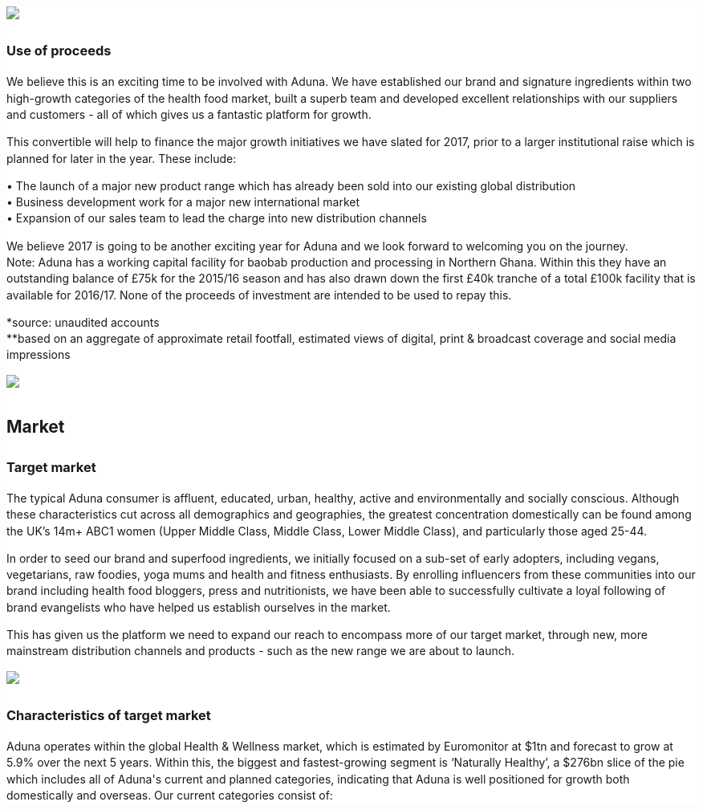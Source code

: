 ![](/img/seedrs/uploads/startup/section_image/image/11355/fr4ri9przigbryewlscll8sriyp8g7f/Image_6_end-of-Monetisation_Strategy_section.jpg?rect=0%2C0%2C600%2C384&w=600&fit=clip&s=065080d8f07a183da11f4dd61ffa40b4)

### Use of proceeds

We believe this is an exciting time to be involved with Aduna. We have established our brand and signature ingredients within two high-growth categories of the health food market, built a superb team and developed excellent relationships with our suppliers and customers - all of which gives us a fantastic platform for growth.

This convertible will help to finance the major growth initiatives we have slated for 2017, prior to a larger institutional raise which is planned for later in the year. These include:

• The launch of a major new product range which has already been sold into our existing global distribution <br>• Business development work for a major new international market <br>• Expansion of our sales team to lead the charge into new distribution channels

We believe 2017 is going to be another exciting year for Aduna and we look forward to welcoming you on the journey. <br>Note: Aduna has a working capital facility for baobab production and processing in Northern Ghana. Within this they have an outstanding balance of £75k for the 2015/16 season and has also drawn down the first £40k tranche of a total £100k facility that is available for 2016/17. None of the proceeds of investment are intended to be used to repay this.

*source: unaudited accounts <br>**based on an aggregate of approximate retail footfall, estimated views of digital, print &amp; broadcast coverage and social media impressions

![](/img/seedrs/uploads/startup/section_image/image/11362/69yvqavq1276v44l943xb35hmpdozjp/Image_7_end-of-Use_of_Proceeds-section.jpg?rect=0%2C0%2C600%2C384&w=600&fit=clip&s=98678bec5719f6736cbd91e0e178d8bb)

## Market

### Target market

The typical Aduna consumer is affluent, educated, urban, healthy, active and environmentally and socially conscious. Although these characteristics cut across all demographics and geographies, the greatest concentration domestically can be found among the UK’s 14m+ ABC1 women (Upper Middle Class, Middle Class, Lower Middle Class), and particularly those aged 25-44.

In order to seed our brand and superfood ingredients, we initially focused on a sub-set of early adopters, including vegans, vegetarians, raw foodies, yoga mums and health and fitness enthusiasts. By enrolling influencers from these communities into our brand including health food bloggers, press and nutritionists, we have been able to successfully cultivate a loyal following of brand evangelists who have helped us establish ourselves in the market.

This has given us the platform we need to expand our reach to encompass more of our target market, through new, more mainstream distribution channels and products - such as the new range we are about to launch.

![](/img/seedrs/uploads/startup/section_image/image/11356/ibhr8wq0avyozh09ay2x2lysr92zrwp/Image_8_After-2nd-Paragraph-under-Target-Market.jpg?rect=0%2C0%2C600%2C382&w=600&fit=clip&s=ba8d819423c7f3cc97cc4fa64f587999)

### Characteristics of target market

Aduna operates within the global Health &amp; Wellness market, which is estimated by Euromonitor at $1tn and forecast to grow at 5.9% over the next 5 years. Within this, the biggest and fastest-growing segment is ‘Naturally Healthy’, a $276bn slice of the pie which includes all of Aduna's current and planned categories, indicating that Aduna is well positioned for growth both domestically and overseas. Our current categories consist of:

